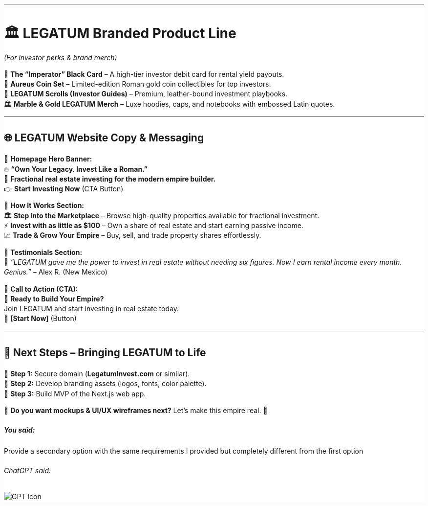 ___

# **🏛️ LEGATUM Branded Product Line**

_(For investor perks & brand merch)_

🎩 **The “Imperator” Black Card** – A high-tier investor debit card for rental yield payouts.  
🏺 **Aureus Coin Set** – Limited-edition Roman gold coin collectibles for top investors.  
📜 **LEGATUM Scrolls (Investor Guides)** – Premium, leather-bound investment playbooks.  
🏛️ **Marble & Gold LEGATUM Merch** – Luxe hoodies, caps, and notebooks with embossed Latin quotes.

___

## **🌐 LEGATUM Website Copy & Messaging**

📍 **Homepage Hero Banner:**  
🔥 **“Own Your Legacy. Invest Like a Roman.”**  
📜 **Fractional real estate investing for the modern empire builder.**  
👉 **Start Investing Now** (CTA Button)

📍 **How It Works Section:**  
🏛️ **Step into the Marketplace** – Browse high-quality properties available for fractional investment.  
⚡ **Invest with as little as \$100** – Own a share of real estate and start earning passive income.  
📈 **Trade & Grow Your Empire** – Buy, sell, and trade property shares effortlessly.

📍 **Testimonials Section:**  
💬 _“LEGATUM gave me the power to invest in real estate without needing six figures. Now I earn rental income every month. Genius.”_ – Alex R. (New Mexico)

📍 **Call to Action (CTA):**  
🚀 **Ready to Build Your Empire?**  
Join LEGATUM and start investing in real estate today.  
🔹 **\[Start Now\]** (Button)

___

## **🚀 Next Steps – Bringing LEGATUM to Life**

🔹 **Step 1:** Secure domain (**LegatumInvest.com** or similar).  
🔹 **Step 2:** Develop branding assets (logos, fonts, color palette).  
🔹 **Step 3:** Build MVP of the Next.js web app.

👑 **Do you want mockups & UI/UX wireframes next?** Let’s make this empire real. 🚀

##### You said:

Provide a secondary option with the same requirements I provided but completely different from the first option

###### ChatGPT said:

![GPT Icon](https://chatgpt.com/backend-api/content?id=file-fGE6EGZCQY73C76MJantfE0d&gizmo_id=g-0S5FXLyFN&ts=482981&p=gpp&sig=039693425d444f8971f726c4461dee42766addfe58f82a9344ac7abbcb158ba6&v=0)
